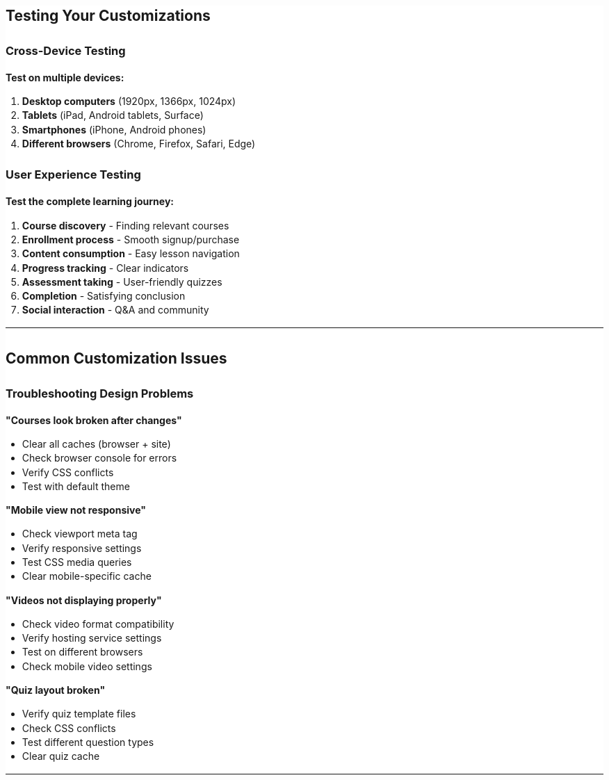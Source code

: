 
## Testing Your Customizations

### Cross-Device Testing

**Test on multiple devices:**

1. **Desktop computers** (1920px, 1366px, 1024px)
2. **Tablets** (iPad, Android tablets, Surface)
3. **Smartphones** (iPhone, Android phones)
4. **Different browsers** (Chrome, Firefox, Safari, Edge)

### User Experience Testing

**Test the complete learning journey:**

1. **Course discovery** - Finding relevant courses
2. **Enrollment process** - Smooth signup/purchase
3. **Content consumption** - Easy lesson navigation
4. **Progress tracking** - Clear indicators
5. **Assessment taking** - User-friendly quizzes
6. **Completion** - Satisfying conclusion
7. **Social interaction** - Q&A and community

---

## Common Customization Issues

### Troubleshooting Design Problems

**"Courses look broken after changes"**
- Clear all caches (browser + site)
- Check browser console for errors
- Verify CSS conflicts
- Test with default theme

**"Mobile view not responsive"**
- Check viewport meta tag
- Verify responsive settings
- Test CSS media queries
- Clear mobile-specific cache

**"Videos not displaying properly"**
- Check video format compatibility
- Verify hosting service settings
- Test on different browsers
- Check mobile video settings

**"Quiz layout broken"**
- Verify quiz template files
- Check CSS conflicts
- Test different question types
- Clear quiz cache

---
